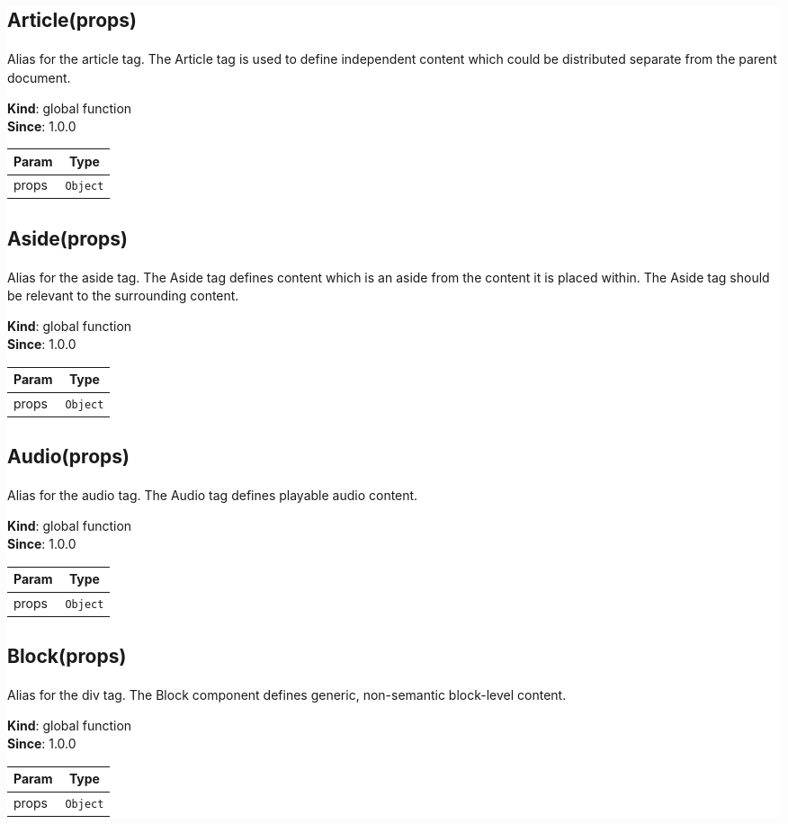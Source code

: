 <a name="Article"></a>

## Article(props)
Alias for the article tag.  The Article tag is used to define independent
content which could be distributed separate from the parent document.

**Kind**: global function  
**Since**: 1.0.0  

| Param | Type |
| --- | --- |
| props | <code>Object</code> | 

<a name="Aside"></a>

## Aside(props)
Alias for the aside tag.  The Aside tag defines content which is an aside
from the content it is placed within.  The Aside tag should be relevant to
the surrounding content.

**Kind**: global function  
**Since**: 1.0.0  

| Param | Type |
| --- | --- |
| props | <code>Object</code> | 

<a name="Audio"></a>

## Audio(props)
Alias for the audio tag.  The Audio tag defines playable audio content.

**Kind**: global function  
**Since**: 1.0.0  

| Param | Type |
| --- | --- |
| props | <code>Object</code> | 

<a name="Block"></a>

## Block(props)
Alias for the div tag.  The Block component defines generic, non-semantic
block-level content.

**Kind**: global function  
**Since**: 1.0.0  

| Param | Type |
| --- | --- |
| props | <code>Object</code> | 
